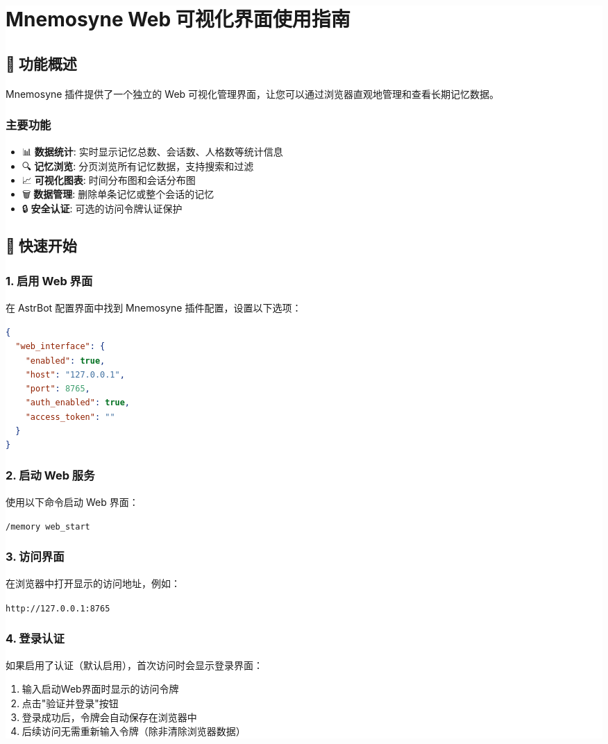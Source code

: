 # Mnemosyne Web 可视化界面使用指南

## 🌟 功能概述

Mnemosyne 插件提供了一个独立的 Web 可视化管理界面，让您可以通过浏览器直观地管理和查看长期记忆数据。

### 主要功能

- 📊 **数据统计**: 实时显示记忆总数、会话数、人格数等统计信息
- 🔍 **记忆浏览**: 分页浏览所有记忆数据，支持搜索和过滤
- 📈 **可视化图表**: 时间分布图和会话分布图
- 🗑️ **数据管理**: 删除单条记忆或整个会话的记忆
- 🔒 **安全认证**: 可选的访问令牌认证保护

## 🚀 快速开始

### 1. 启用 Web 界面

在 AstrBot 配置界面中找到 Mnemosyne 插件配置，设置以下选项：

```json
{
  "web_interface": {
    "enabled": true,
    "host": "127.0.0.1",
    "port": 8765,
    "auth_enabled": true,
    "access_token": ""
  }
}
```

### 2. 启动 Web 服务

使用以下命令启动 Web 界面：

```
/memory web_start
```

### 3. 访问界面

在浏览器中打开显示的访问地址，例如：
```
http://127.0.0.1:8765
```

### 4. 登录认证

如果启用了认证（默认启用），首次访问时会显示登录界面：

1. 输入启动Web界面时显示的访问令牌
2. 点击"验证并登录"按钮
3. 登录成功后，令牌会自动保存在浏览器中
4. 后续访问无需重新输入令牌（除非清除浏览器数据）
